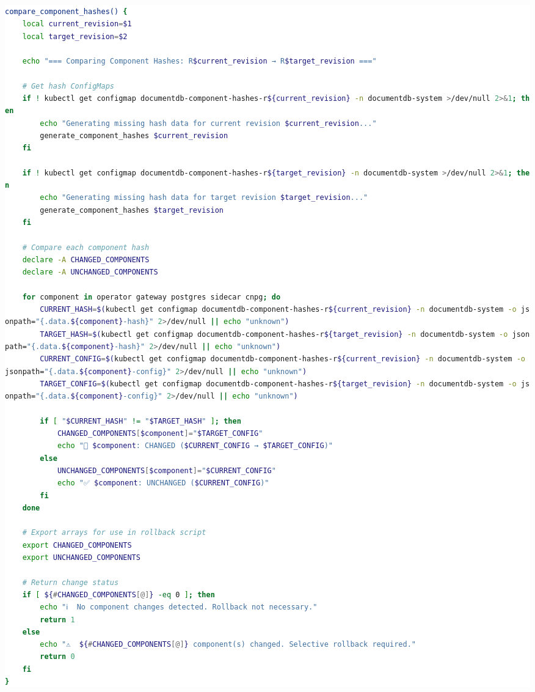 ```bash
compare_component_hashes() {
    local current_revision=$1
    local target_revision=$2
    
    echo "=== Comparing Component Hashes: R$current_revision → R$target_revision ==="
    
    # Get hash ConfigMaps
    if ! kubectl get configmap documentdb-component-hashes-r${current_revision} -n documentdb-system >/dev/null 2>&1; then
        echo "Generating missing hash data for current revision $current_revision..."
        generate_component_hashes $current_revision
    fi
    
    if ! kubectl get configmap documentdb-component-hashes-r${target_revision} -n documentdb-system >/dev/null 2>&1; then
        echo "Generating missing hash data for target revision $target_revision..."
        generate_component_hashes $target_revision
    fi
    
    # Compare each component hash
    declare -A CHANGED_COMPONENTS
    declare -A UNCHANGED_COMPONENTS
    
    for component in operator gateway postgres sidecar cnpg; do
        CURRENT_HASH=$(kubectl get configmap documentdb-component-hashes-r${current_revision} -n documentdb-system -o jsonpath="{.data.${component}-hash}" 2>/dev/null || echo "unknown")
        TARGET_HASH=$(kubectl get configmap documentdb-component-hashes-r${target_revision} -n documentdb-system -o jsonpath="{.data.${component}-hash}" 2>/dev/null || echo "unknown")
        CURRENT_CONFIG=$(kubectl get configmap documentdb-component-hashes-r${current_revision} -n documentdb-system -o jsonpath="{.data.${component}-config}" 2>/dev/null || echo "unknown")
        TARGET_CONFIG=$(kubectl get configmap documentdb-component-hashes-r${target_revision} -n documentdb-system -o jsonpath="{.data.${component}-config}" 2>/dev/null || echo "unknown")
        
        if [ "$CURRENT_HASH" != "$TARGET_HASH" ]; then
            CHANGED_COMPONENTS[$component]="$TARGET_CONFIG"
            echo "🔄 $component: CHANGED ($CURRENT_CONFIG → $TARGET_CONFIG)"
        else
            UNCHANGED_COMPONENTS[$component]="$CURRENT_CONFIG"
            echo "✅ $component: UNCHANGED ($CURRENT_CONFIG)"
        fi
    done
    
    # Export arrays for use in rollback script
    export CHANGED_COMPONENTS
    export UNCHANGED_COMPONENTS
    
    # Return change status
    if [ ${#CHANGED_COMPONENTS[@]} -eq 0 ]; then
        echo "ℹ️  No component changes detected. Rollback not necessary."
        return 1
    else
        echo "⚠️  ${#CHANGED_COMPONENTS[@]} component(s) changed. Selective rollback required."
        return 0
    fi
}
```
